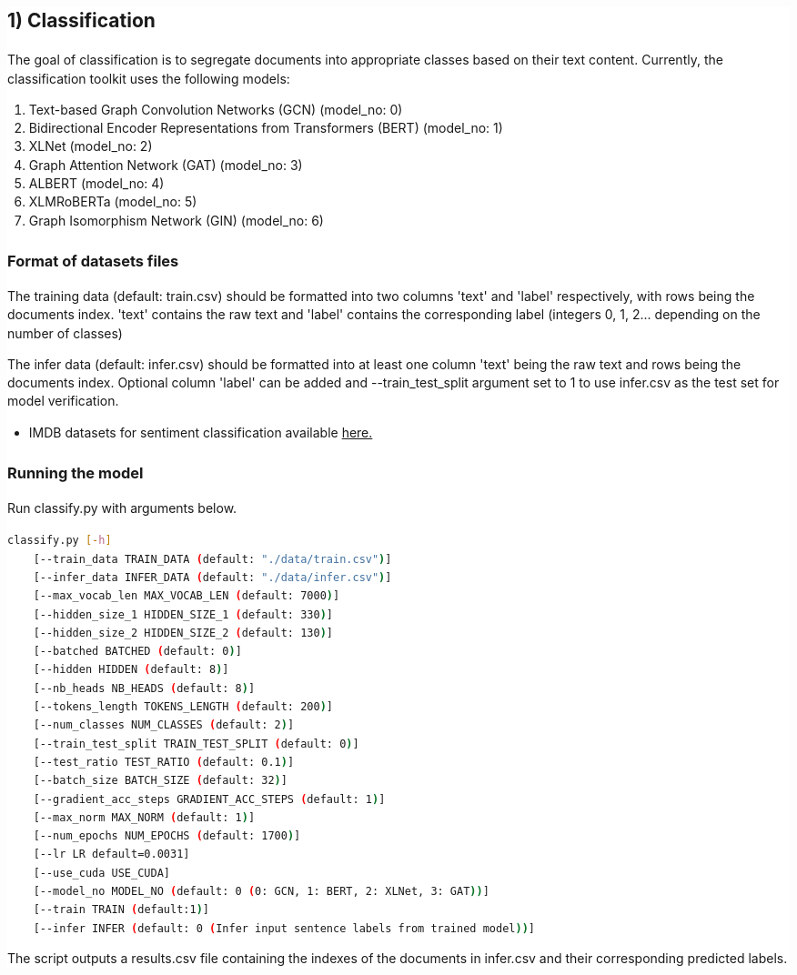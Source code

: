 
## 1) Classification
The goal of classification is to segregate documents into appropriate classes based on their text content. Currently, the classification toolkit uses the following models:
1. Text-based Graph Convolution Networks (GCN) (model_no: 0)
2. Bidirectional Encoder Representations from Transformers (BERT) (model_no: 1)
3. XLNet (model_no: 2)
4. Graph Attention Network (GAT) (model_no: 3)
5. ALBERT (model_no: 4)
6. XLMRoBERTa (model_no: 5)
7. Graph Isomorphism Network (GIN) (model_no: 6)

### Format of datasets files
The training data (default: train.csv) should be formatted into two columns 'text' and 'label' respectively, with rows being the documents index. 'text' contains the raw text and 'label' contains the corresponding label (integers 0, 1, 2... depending on the number of classes)

The infer data (default: infer.csv) should be formatted into at least one column 'text' being the raw text and rows being the documents index. Optional column 'label' can be added and --train_test_split argument set to 1 to use infer.csv as the test set for model verification.

- IMDB datasets for sentiment classification available [here.](https://drive.google.com/drive/folders/1a4tw3UsbwQViIgw08kwWn0jvtLOSnKZb?usp=sharing)

### Running the model
Run classify.py with arguments below.

```bash
classify.py [-h] 
	[--train_data TRAIN_DATA (default: "./data/train.csv")] 
	[--infer_data INFER_DATA (default: "./data/infer.csv")]            
	[--max_vocab_len MAX_VOCAB_LEN (default: 7000)]  
	[--hidden_size_1 HIDDEN_SIZE_1 (default: 330)]
	[--hidden_size_2 HIDDEN_SIZE_2 (default: 130)]  
	[--batched BATCHED (default: 0)]  
	[--hidden HIDDEN (default: 8)]
	[--nb_heads NB_HEADS (default: 8)]
	[--tokens_length TOKENS_LENGTH (default: 200)] 
	[--num_classes NUM_CLASSES (default: 2)]
	[--train_test_split TRAIN_TEST_SPLIT (default: 0)]
	[--test_ratio TEST_RATIO (default: 0.1)] 
	[--batch_size BATCH_SIZE (default: 32)]      
	[--gradient_acc_steps GRADIENT_ACC_STEPS (default: 1)]
	[--max_norm MAX_NORM (default: 1)] 
	[--num_epochs NUM_EPOCHS (default: 1700)] 
	[--lr LR default=0.0031]
	[--use_cuda USE_CUDA]
	[--model_no MODEL_NO (default: 0 (0: GCN, 1: BERT, 2: XLNet, 3: GAT))] 
	[--train TRAIN (default:1)]  
	[--infer INFER (default: 0 (Infer input sentence labels from trained model))]
```
The script outputs a results.csv file containing the indexes of the documents in infer.csv and their corresponding predicted labels.
